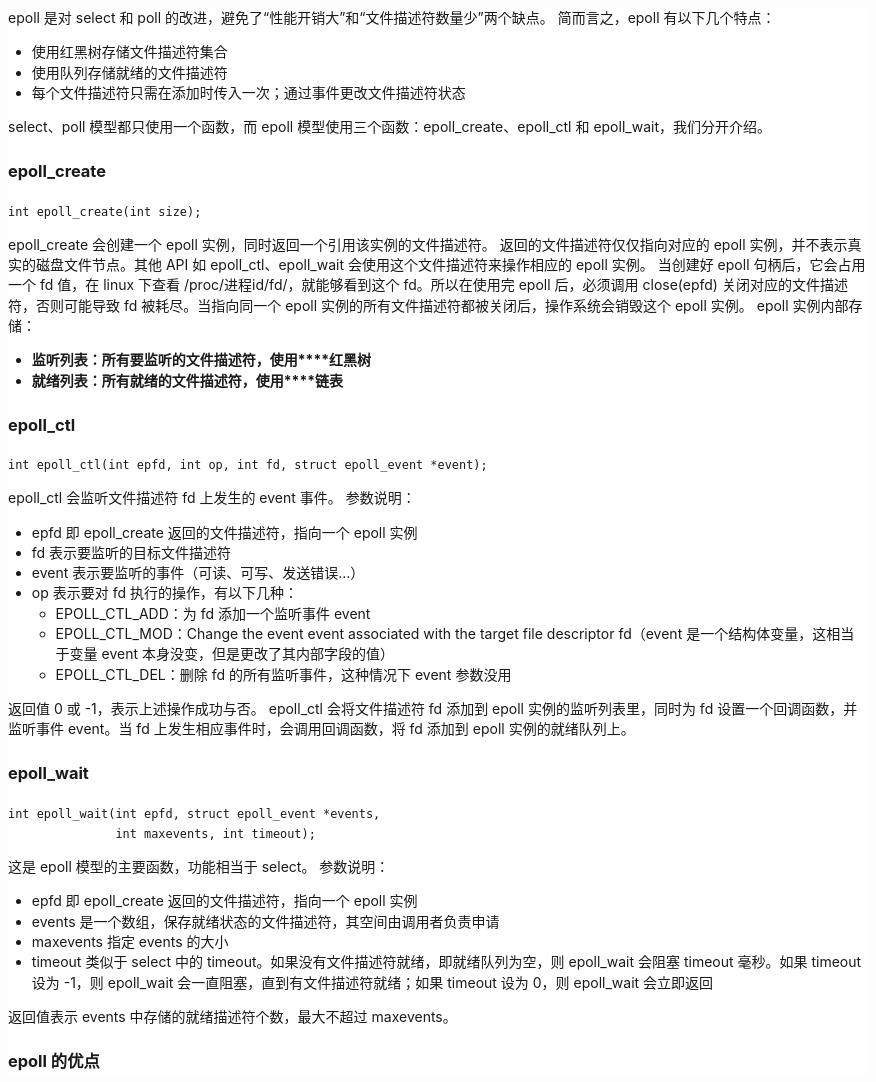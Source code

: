 epoll 是对 select 和 poll 的改进，避免了“性能开销大”和“文件描述符数量少”两个缺点。 简而言之，epoll 有以下几个特点：

* 使用红黑树存储文件描述符集合
* 使用队列存储就绪的文件描述符
* 每个文件描述符只需在添加时传入一次；通过事件更改文件描述符状态

select、poll 模型都只使用一个函数，而 epoll 模型使用三个函数：epoll_create、epoll_ctl 和 epoll_wait，我们分开介绍。

### epoll_create

```plain
int epoll_create(int size);
```
 epoll_create 会创建一个 epoll 实例，同时返回一个引用该实例的文件描述符。 返回的文件描述符仅仅指向对应的 epoll 实例，并不表示真实的磁盘文件节点。其他 API 如 epoll_ctl、epoll_wait 会使用这个文件描述符来操作相应的 epoll 实例。 当创建好 epoll 句柄后，它会占用一个 fd 值，在 linux 下查看 /proc/进程id/fd/，就能够看到这个 fd。所以在使用完 epoll 后，必须调用 close(epfd) 关闭对应的文件描述符，否则可能导致 fd 被耗尽。当指向同一个 epoll 实例的所有文件描述符都被关闭后，操作系统会销毁这个 epoll 实例。 epoll 实例内部存储：
* **监听列表：所有要监听的文件描述符，使用****红黑树**
* **就绪列表：所有就绪的文件描述符，使用****链表**

### epoll_ctl

```plain
int epoll_ctl(int epfd, int op, int fd, struct epoll_event *event);
```
 epoll_ctl 会监听文件描述符 fd 上发生的 event 事件。 参数说明：
* epfd 即 epoll_create 返回的文件描述符，指向一个 epoll 实例
* fd 表示要监听的目标文件描述符
* event 表示要监听的事件（可读、可写、发送错误…）
* op 表示要对 fd 执行的操作，有以下几种：
    * EPOLL_CTL_ADD：为 fd 添加一个监听事件 event
    * EPOLL_CTL_MOD：Change the event event associated with the target file descriptor fd（event 是一个结构体变量，这相当于变量 event 本身没变，但是更改了其内部字段的值）
    * EPOLL_CTL_DEL：删除 fd 的所有监听事件，这种情况下 event 参数没用

返回值 0 或 -1，表示上述操作成功与否。 epoll_ctl 会将文件描述符 fd 添加到 epoll 实例的监听列表里，同时为 fd 设置一个回调函数，并监听事件 event。当 fd 上发生相应事件时，会调用回调函数，将 fd 添加到 epoll 实例的就绪队列上。

### epoll_wait

```plain
int epoll_wait(int epfd, struct epoll_event *events,
               int maxevents, int timeout);
```

 这是 epoll 模型的主要函数，功能相当于 select。 参数说明：

* epfd 即 epoll_create 返回的文件描述符，指向一个 epoll 实例
* events 是一个数组，保存就绪状态的文件描述符，其空间由调用者负责申请
* maxevents 指定 events 的大小
* timeout 类似于 select 中的 timeout。如果没有文件描述符就绪，即就绪队列为空，则 epoll_wait 会阻塞 timeout 毫秒。如果 timeout 设为 -1，则 epoll_wait 会一直阻塞，直到有文件描述符就绪；如果 timeout 设为 0，则 epoll_wait 会立即返回

返回值表示 events 中存储的就绪描述符个数，最大不超过 maxevents。

### epoll 的优点
